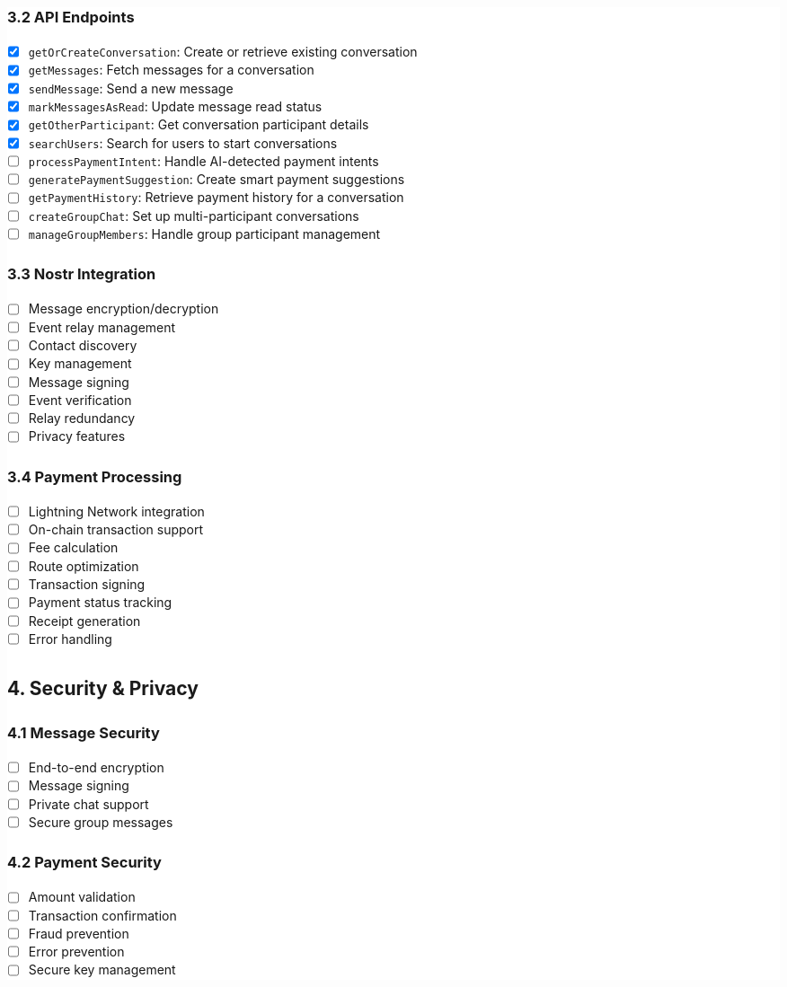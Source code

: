 ### 3.2 API Endpoints

- [x] `getOrCreateConversation`: Create or retrieve existing conversation
- [x] `getMessages`: Fetch messages for a conversation
- [x] `sendMessage`: Send a new message
- [x] `markMessagesAsRead`: Update message read status
- [x] `getOtherParticipant`: Get conversation participant details
- [x] `searchUsers`: Search for users to start conversations
- [ ] `processPaymentIntent`: Handle AI-detected payment intents
- [ ] `generatePaymentSuggestion`: Create smart payment suggestions
- [ ] `getPaymentHistory`: Retrieve payment history for a conversation
- [ ] `createGroupChat`: Set up multi-participant conversations
- [ ] `manageGroupMembers`: Handle group participant management

### 3.3 Nostr Integration

- [ ] Message encryption/decryption
- [ ] Event relay management
- [ ] Contact discovery
- [ ] Key management
- [ ] Message signing
- [ ] Event verification
- [ ] Relay redundancy
- [ ] Privacy features

### 3.4 Payment Processing

- [ ] Lightning Network integration
- [ ] On-chain transaction support
- [ ] Fee calculation
- [ ] Route optimization
- [ ] Transaction signing
- [ ] Payment status tracking
- [ ] Receipt generation
- [ ] Error handling

## 4. Security & Privacy

### 4.1 Message Security

- [ ] End-to-end encryption
- [ ] Message signing
- [ ] Private chat support
- [ ] Secure group messages

### 4.2 Payment Security

- [ ] Amount validation
- [ ] Transaction confirmation
- [ ] Fraud prevention
- [ ] Error prevention
- [ ] Secure key management
